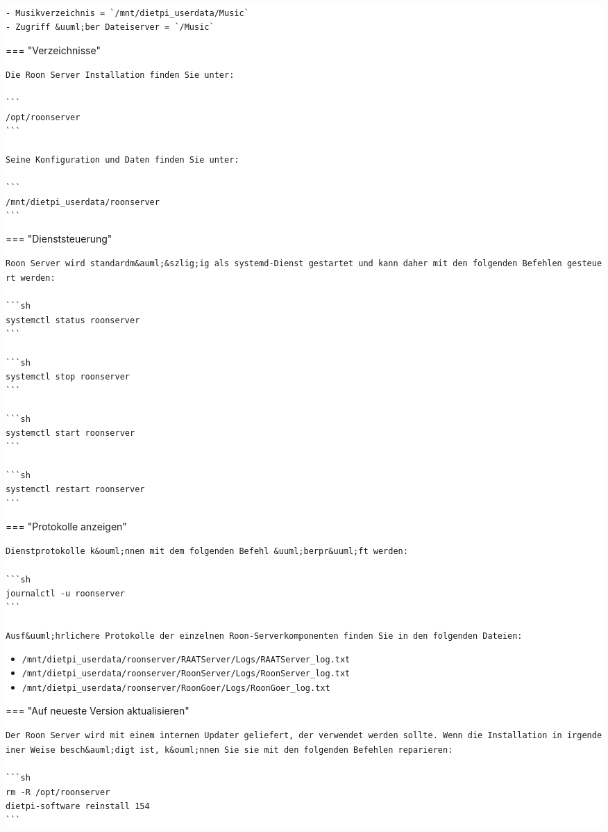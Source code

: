     - Musikverzeichnis = `/mnt/dietpi_userdata/Music`
    - Zugriff &uuml;ber Dateiserver = `/Music`

=== "Verzeichnisse"

    Die Roon Server Installation finden Sie unter:

    ```
    /opt/roonserver
    ```

    Seine Konfiguration und Daten finden Sie unter:

    ```
    /mnt/dietpi_userdata/roonserver
    ```

=== "Dienststeuerung"

    Roon Server wird standardm&auml;&szlig;ig als systemd-Dienst gestartet und kann daher mit den folgenden Befehlen gesteuert werden:

    ```sh
    systemctl status roonserver
    ```

    ```sh
    systemctl stop roonserver
    ```

    ```sh
    systemctl start roonserver
    ```

    ```sh
    systemctl restart roonserver
    ```

=== "Protokolle anzeigen"

    Dienstprotokolle k&ouml;nnen mit dem folgenden Befehl &uuml;berpr&uuml;ft werden:

    ```sh
    journalctl -u roonserver
    ```

    Ausf&uuml;hrlichere Protokolle der einzelnen Roon-Serverkomponenten finden Sie in den folgenden Dateien:

- `/mnt/dietpi_userdata/roonserver/RAATServer/Logs/RAATServer_log.txt`
- `/mnt/dietpi_userdata/roonserver/RoonServer/Logs/RoonServer_log.txt`
- `/mnt/dietpi_userdata/roonserver/RoonGoer/Logs/RoonGoer_log.txt`

=== "Auf neueste Version aktualisieren"

    Der Roon Server wird mit einem internen Updater geliefert, der verwendet werden sollte. Wenn die Installation in irgendeiner Weise besch&auml;digt ist, k&ouml;nnen Sie sie mit den folgenden Befehlen reparieren:

    ```sh
    rm -R /opt/roonserver
    dietpi-software reinstall 154
    ```
